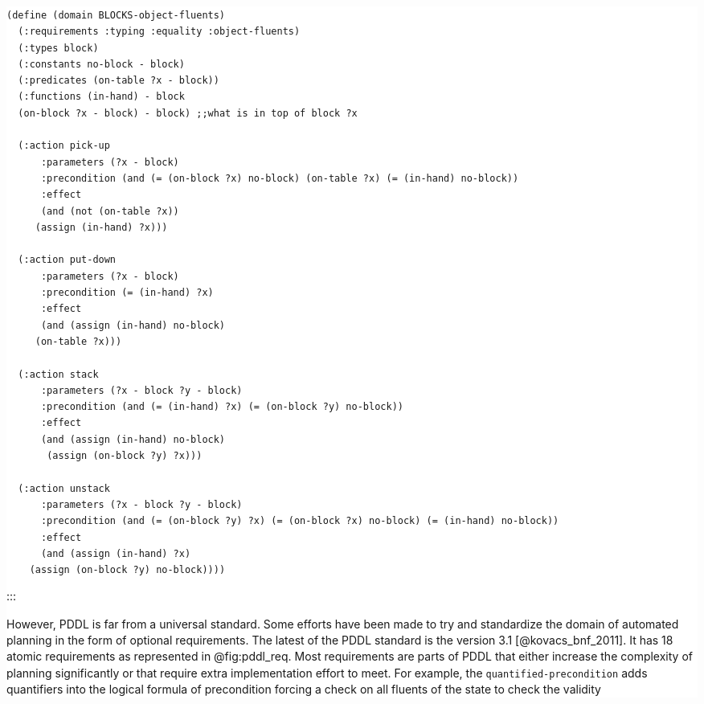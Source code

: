 ```{#lst:block_pddl .none caption="Classical PDDL 3.0 definition of the domain Block world" escapechar=$}
(define (domain BLOCKS-object-fluents)
  (:requirements :typing :equality :object-fluents)
  (:types block)
  (:constants no-block - block)
  (:predicates (on-table ?x - block))
  (:functions (in-hand) - block
  (on-block ?x - block) - block) ;;what is in top of block ?x

  (:action pick-up
      :parameters (?x - block)
      :precondition (and (= (on-block ?x) no-block) (on-table ?x) (= (in-hand) no-block))
      :effect
      (and (not (on-table ?x))
     (assign (in-hand) ?x)))

  (:action put-down
      :parameters (?x - block)
      :precondition (= (in-hand) ?x)
      :effect
      (and (assign (in-hand) no-block)
     (on-table ?x)))

  (:action stack
      :parameters (?x - block ?y - block)
      :precondition (and (= (in-hand) ?x) (= (on-block ?y) no-block))
      :effect
      (and (assign (in-hand) no-block)
       (assign (on-block ?y) ?x)))

  (:action unstack
      :parameters (?x - block ?y - block)
      :precondition (and (= (on-block ?y) ?x) (= (on-block ?x) no-block) (= (in-hand) no-block))
      :effect
      (and (assign (in-hand) ?x)
    (assign (on-block ?y) no-block))))
```
:::


However, PDDL is far from a universal standard. Some efforts have been made to try and standardize the domain of automated planning in the form of optional requirements. The latest of the PDDL standard is the version 3.1 [@kovacs_bnf_2011]. It has 18 atomic requirements as represented in @fig:pddl_req. Most requirements are parts of PDDL that either increase the complexity of planning significantly or that require extra implementation effort to meet. For example, the `quantified-precondition` adds quantifiers into the logical formula of precondition forcing a check on all fluents of the state to check the validity

